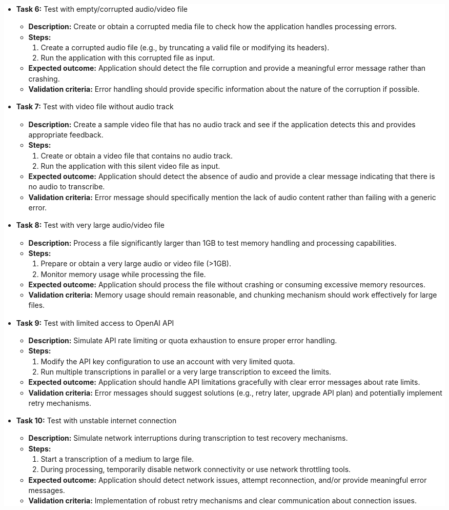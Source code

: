 - **Task 6:** Test with empty/corrupted audio/video file
  - **Description:** Create or obtain a corrupted media file to check how the application handles processing errors.
  - **Steps:** 
    1. Create a corrupted audio file (e.g., by truncating a valid file or modifying its headers).
    2. Run the application with this corrupted file as input.
  - **Expected outcome:** Application should detect the file corruption and provide a meaningful error message rather than crashing.
  - **Validation criteria:** Error handling should provide specific information about the nature of the corruption if possible.

- **Task 7:** Test with video file without audio track
  - **Description:** Create a sample video file that has no audio track and see if the application detects this and provides appropriate feedback.
  - **Steps:** 
    1. Create or obtain a video file that contains no audio track.
    2. Run the application with this silent video file as input.
  - **Expected outcome:** Application should detect the absence of audio and provide a clear message indicating that there is no audio to transcribe.
  - **Validation criteria:** Error message should specifically mention the lack of audio content rather than failing with a generic error.

- **Task 8:** Test with very large audio/video file
  - **Description:** Process a file significantly larger than 1GB to test memory handling and processing capabilities.
  - **Steps:** 
    1. Prepare or obtain a very large audio or video file (>1GB).
    2. Monitor memory usage while processing the file.
  - **Expected outcome:** Application should process the file without crashing or consuming excessive memory resources.
  - **Validation criteria:** Memory usage should remain reasonable, and chunking mechanism should work effectively for large files.

- **Task 9:** Test with limited access to OpenAI API
  - **Description:** Simulate API rate limiting or quota exhaustion to ensure proper error handling.
  - **Steps:** 
    1. Modify the API key configuration to use an account with very limited quota.
    2. Run multiple transcriptions in parallel or a very large transcription to exceed the limits.
  - **Expected outcome:** Application should handle API limitations gracefully with clear error messages about rate limits.
  - **Validation criteria:** Error messages should suggest solutions (e.g., retry later, upgrade API plan) and potentially implement retry mechanisms.

- **Task 10:** Test with unstable internet connection
  - **Description:** Simulate network interruptions during transcription to test recovery mechanisms.
  - **Steps:** 
    1. Start a transcription of a medium to large file.
    2. During processing, temporarily disable network connectivity or use network throttling tools.
  - **Expected outcome:** Application should detect network issues, attempt reconnection, and/or provide meaningful error messages.
  - **Validation criteria:** Implementation of robust retry mechanisms and clear communication about connection issues.

